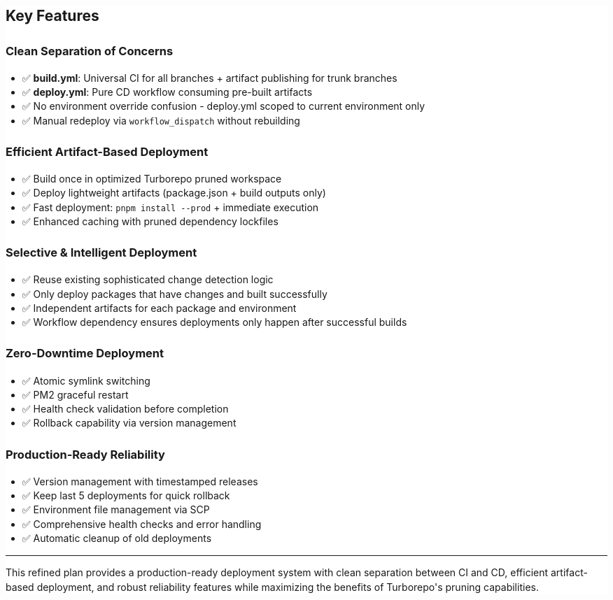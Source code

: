 
## Key Features

### Clean Separation of Concerns

- ✅ **build.yml**: Universal CI for all branches + artifact publishing for trunk branches
- ✅ **deploy.yml**: Pure CD workflow consuming pre-built artifacts
- ✅ No environment override confusion - deploy.yml scoped to current environment only
- ✅ Manual redeploy via `workflow_dispatch` without rebuilding

### Efficient Artifact-Based Deployment

- ✅ Build once in optimized Turborepo pruned workspace
- ✅ Deploy lightweight artifacts (package.json + build outputs only)
- ✅ Fast deployment: `pnpm install --prod` + immediate execution
- ✅ Enhanced caching with pruned dependency lockfiles

### Selective & Intelligent Deployment

- ✅ Reuse existing sophisticated change detection logic
- ✅ Only deploy packages that have changes and built successfully
- ✅ Independent artifacts for each package and environment
- ✅ Workflow dependency ensures deployments only happen after successful builds

### Zero-Downtime Deployment

- ✅ Atomic symlink switching
- ✅ PM2 graceful restart
- ✅ Health check validation before completion
- ✅ Rollback capability via version management

### Production-Ready Reliability

- ✅ Version management with timestamped releases
- ✅ Keep last 5 deployments for quick rollback
- ✅ Environment file management via SCP
- ✅ Comprehensive health checks and error handling
- ✅ Automatic cleanup of old deployments

---

This refined plan provides a production-ready deployment system with clean separation between CI and CD, efficient artifact-based deployment, and robust reliability features while maximizing the benefits of Turborepo's pruning capabilities.
